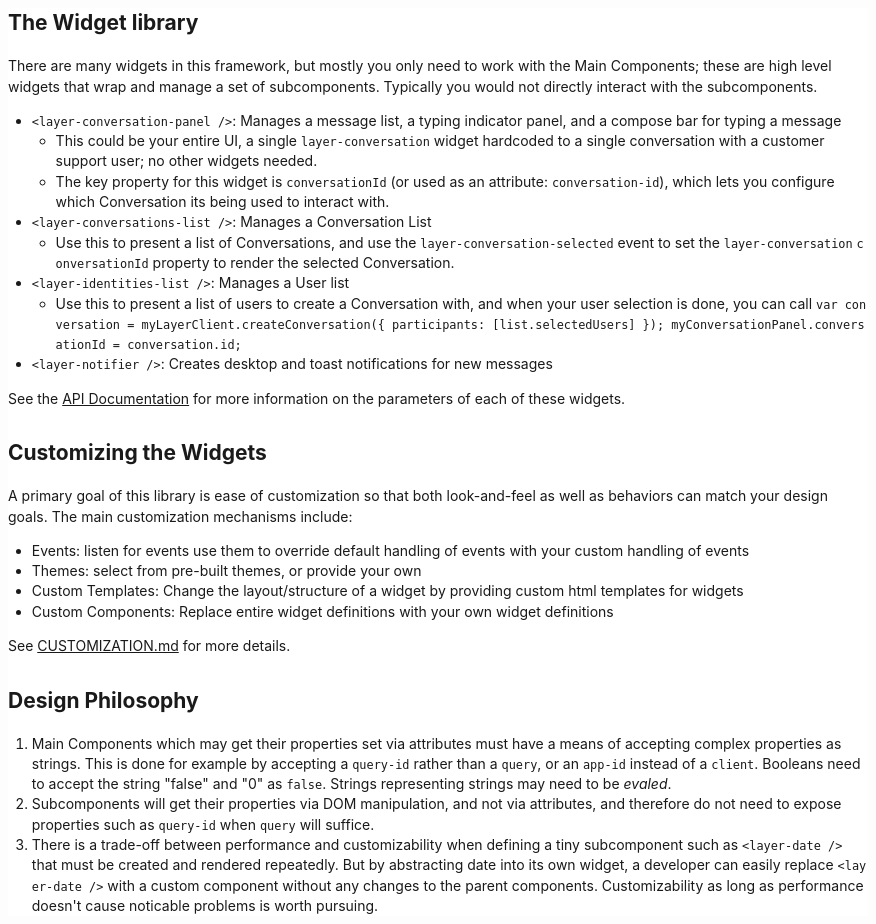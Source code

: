 ## The Widget library

There are many widgets in this framework, but mostly you only need to work with the Main Components; these are high level widgets that wrap and manage a set of subcomponents.  Typically you would not directly interact with the subcomponents.

* `<layer-conversation-panel />`: Manages a message list, a typing indicator panel, and a compose bar for typing a message
  * This could be your entire UI, a single `layer-conversation` widget hardcoded to a single conversation with a customer support user; no other widgets needed.
  * The key property for this widget is `conversationId` (or used as an attribute: `conversation-id`), which lets you configure which Conversation its being used to interact with.
* `<layer-conversations-list />`: Manages a Conversation List
  * Use this to present a list of Conversations, and use the `layer-conversation-selected` event to set the `layer-conversation` `conversationId` property to render the selected Conversation.
* `<layer-identities-list />`: Manages a User list
  * Use this to present a list of users to create a Conversation with, and when your user selection is done, you can call `var conversation = myLayerClient.createConversation({ participants: [list.selectedUsers] }); myConversationPanel.conversationId = conversation.id;`
* `<layer-notifier />`: Creates desktop and toast notifications for new messages

See the [API Documentation](http://static.layer.com/layer-ui-web-beta/docs/) for more information on the parameters of each of these widgets.

## Customizing the Widgets

A primary goal of this library is ease of customization so that both look-and-feel as well as behaviors can match
your design goals.  The main customization mechanisms include:

* Events: listen for events use them to override default handling of events with your custom handling of events
* Themes: select from pre-built themes, or provide your own
* Custom Templates: Change the layout/structure of a widget by providing custom html templates for widgets
* Custom Components: Replace entire widget definitions with your own widget definitions

See [CUSTOMIZATION.md](CUSTOMIZATION.md) for more details.

## Design Philosophy

1. Main Components which may get their properties set via attributes must have a means of accepting complex properties as strings.  This is done for example by accepting a `query-id` rather than a `query`, or an `app-id` instead of a `client`.  Booleans need to accept the string "false" and "0" as `false`.  Strings representing strings may need to be *evaled*.
2. Subcomponents will get their properties via DOM  manipulation, and not via attributes, and therefore do not need to expose properties such as `query-id` when `query` will suffice.
3. There is a trade-off between performance and customizability when defining a tiny subcomponent such as `<layer-date />` that must be created and rendered repeatedly.  But by abstracting date into its own widget, a developer can easily replace `<layer-date />` with a custom component without any changes to the parent components.  Customizability as long as performance doesn't cause noticable problems is worth pursuing.
